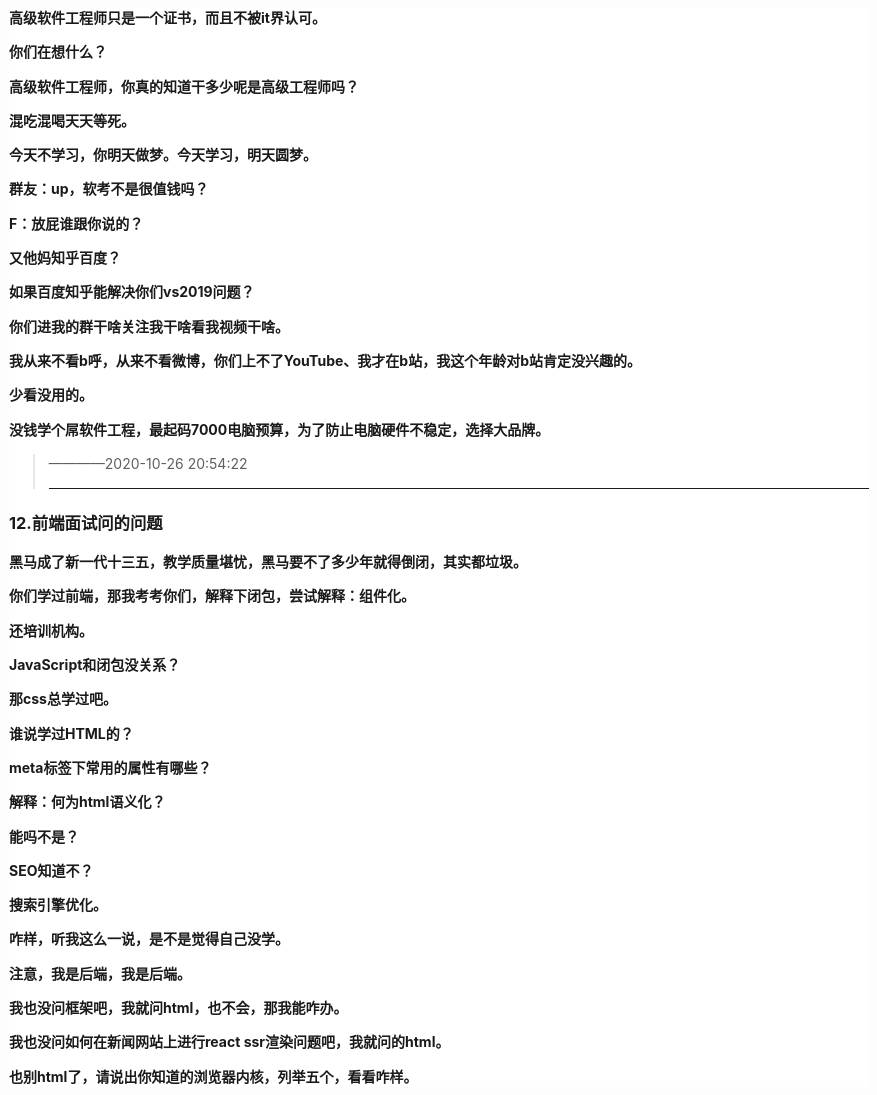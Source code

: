 **高级软件工程师只是一个证书，而且不被it界认可。**

**你们在想什么？**

**高级软件工程师，你真的知道干多少呢是高级工程师吗？**

**混吃混喝天天等死。**

**今天不学习，你明天做梦。今天学习，明天圆梦。**

**群友：up，软考不是很值钱吗？**

**F：放屁谁跟你说的？**

**又他妈知乎百度？**

**如果百度知乎能解决你们vs2019问题？**

**你们进我的群干啥关注我干啥看我视频干啥。**

**我从来不看b呼，从来不看微博，你们上不了YouTube、我才在b站，我这个年龄对b站肯定没兴趣的。**

**少看没用的。**

**没钱学个屌软件工程，最起码7000电脑预算，为了防止电脑硬件不稳定，选择大品牌。**

> ————2020-10-26 20:54:22
>
> ----



### 12.前端面试问的问题
**黑马成了新一代十三五，教学质量堪忧，黑马要不了多少年就得倒闭，其实都垃圾。**

**你们学过前端，那我考考你们，解释下闭包，尝试解释：组件化。**

**还培训机构。**

**JavaScript和闭包没关系？**

**那css总学过吧。**

**谁说学过HTML的？**

**meta标签下常用的属性有哪些？**

**解释：何为html语义化？**

**能吗不是？**

**SEO知道不？**

**搜索引擎优化。**

**咋样，听我这么一说，是不是觉得自己没学。**

**注意，我是后端，我是后端。**

**我也没问框架吧，我就问html，也不会，那我能咋办。**

**我也没问如何在新闻网站上进行react ssr渲染问题吧，我就问的html。**

**也别html了，请说出你知道的浏览器内核，列举五个，看看咋样。**

